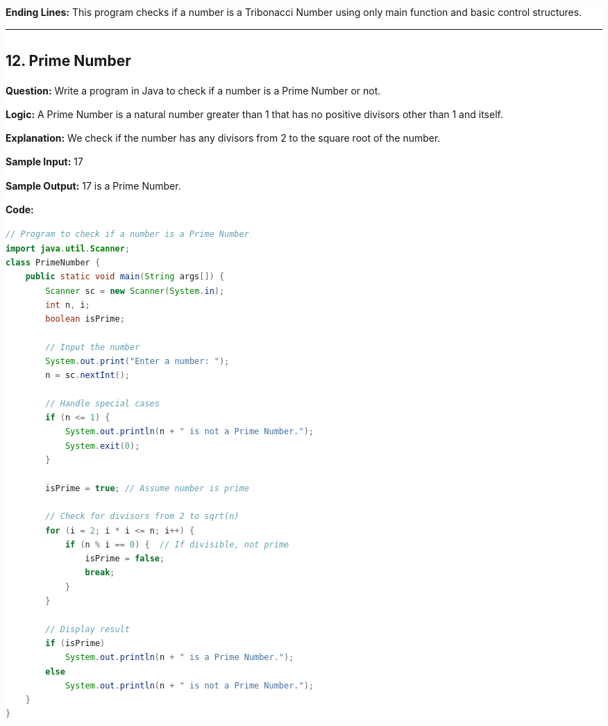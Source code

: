 **Ending Lines:**
This program checks if a number is a Tribonacci Number using only main function and basic control structures.

---

## 12. Prime Number

**Question:** Write a program in Java to check if a number is a Prime Number or not.

**Logic:**
A Prime Number is a natural number greater than 1 that has no positive divisors other than 1 and itself.

**Explanation:**
We check if the number has any divisors from 2 to the square root of the number.

**Sample Input:**
17

**Sample Output:**
17 is a Prime Number.

**Code:**
```java
// Program to check if a number is a Prime Number
import java.util.Scanner;
class PrimeNumber {
    public static void main(String args[]) {
        Scanner sc = new Scanner(System.in);
        int n, i;
        boolean isPrime;
        
        // Input the number
        System.out.print("Enter a number: ");
        n = sc.nextInt();
        
        // Handle special cases
        if (n <= 1) {
            System.out.println(n + " is not a Prime Number.");
            System.exit(0);
        }
        
        isPrime = true; // Assume number is prime
        
        // Check for divisors from 2 to sqrt(n)
        for (i = 2; i * i <= n; i++) {
            if (n % i == 0) {  // If divisible, not prime
                isPrime = false;
                break;
            }
        }
        
        // Display result
        if (isPrime)
            System.out.println(n + " is a Prime Number.");
        else
            System.out.println(n + " is not a Prime Number.");
    }
}
```
